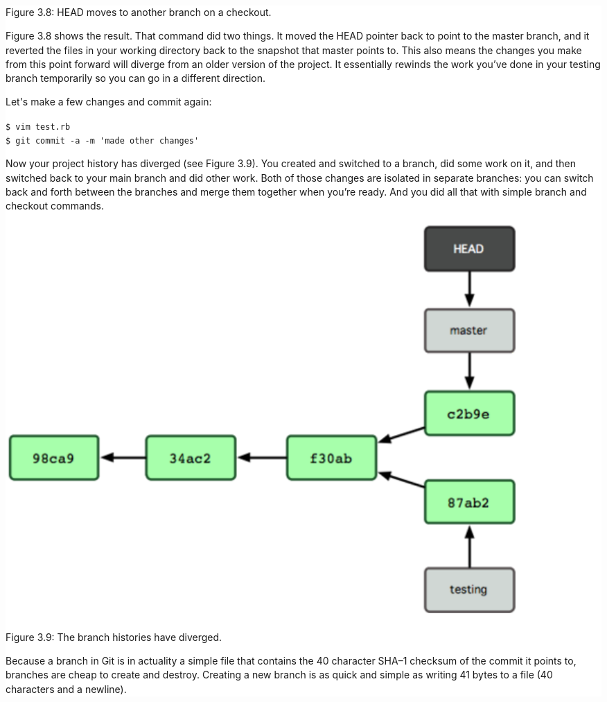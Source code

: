 Figure 3.8: HEAD moves to another branch on a checkout.

Figure 3.8 shows the result. That command did two things. It moved the HEAD pointer back to point to the master branch, and it reverted the files in your working directory back to the snapshot that master points to. This also means the changes you make from this point forward will diverge from an older version of the project. It essentially rewinds the work you’ve done in your testing branch temporarily so you can go in a different direction. 

Let's make a few changes and commit again:
```
$ vim test.rb
$ git commit -a -m 'made other changes'
```
Now your project history has diverged (see Figure 3.9). You created and switched to a branch, did some work on it, and then switched back to your main branch and did other work. Both of those changes are isolated in separate branches: you can switch back and forth between the branches and merge them together when you’re ready. And you did all that with simple branch and checkout commands.

![](../media/1dced72f-c906-4154-a564-fb0ca6d3116b.png)

Figure 3.9: The branch histories have diverged.

Because a branch in Git is in actuality a simple file that contains the 40 character SHA–1 checksum of the commit it points to, branches are cheap to create and destroy. Creating a new branch is as quick and simple as writing 41 bytes to a file (40 characters
 and a newline).
